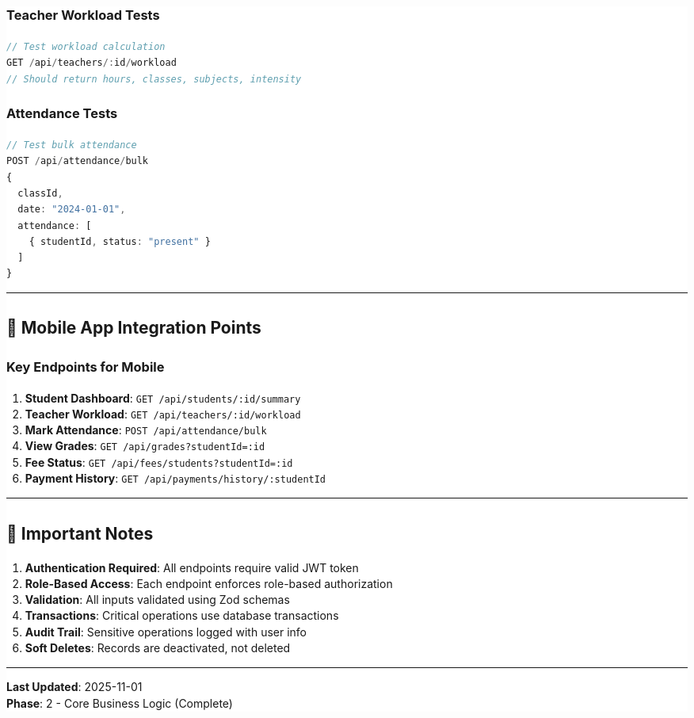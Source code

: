 ### Teacher Workload Tests
```typescript
// Test workload calculation
GET /api/teachers/:id/workload
// Should return hours, classes, subjects, intensity
```

### Attendance Tests
```typescript
// Test bulk attendance
POST /api/attendance/bulk
{
  classId,
  date: "2024-01-01",
  attendance: [
    { studentId, status: "present" }
  ]
}
```

---

## 📱 Mobile App Integration Points

### Key Endpoints for Mobile
1. **Student Dashboard**: `GET /api/students/:id/summary`
2. **Teacher Workload**: `GET /api/teachers/:id/workload`
3. **Mark Attendance**: `POST /api/attendance/bulk`
4. **View Grades**: `GET /api/grades?studentId=:id`
5. **Fee Status**: `GET /api/fees/students?studentId=:id`
6. **Payment History**: `GET /api/payments/history/:studentId`

---

## 🚨 Important Notes

1. **Authentication Required**: All endpoints require valid JWT token
2. **Role-Based Access**: Each endpoint enforces role-based authorization
3. **Validation**: All inputs validated using Zod schemas
4. **Transactions**: Critical operations use database transactions
5. **Audit Trail**: Sensitive operations logged with user info
6. **Soft Deletes**: Records are deactivated, not deleted

---

**Last Updated**: 2025-11-01  
**Phase**: 2 - Core Business Logic (Complete)
